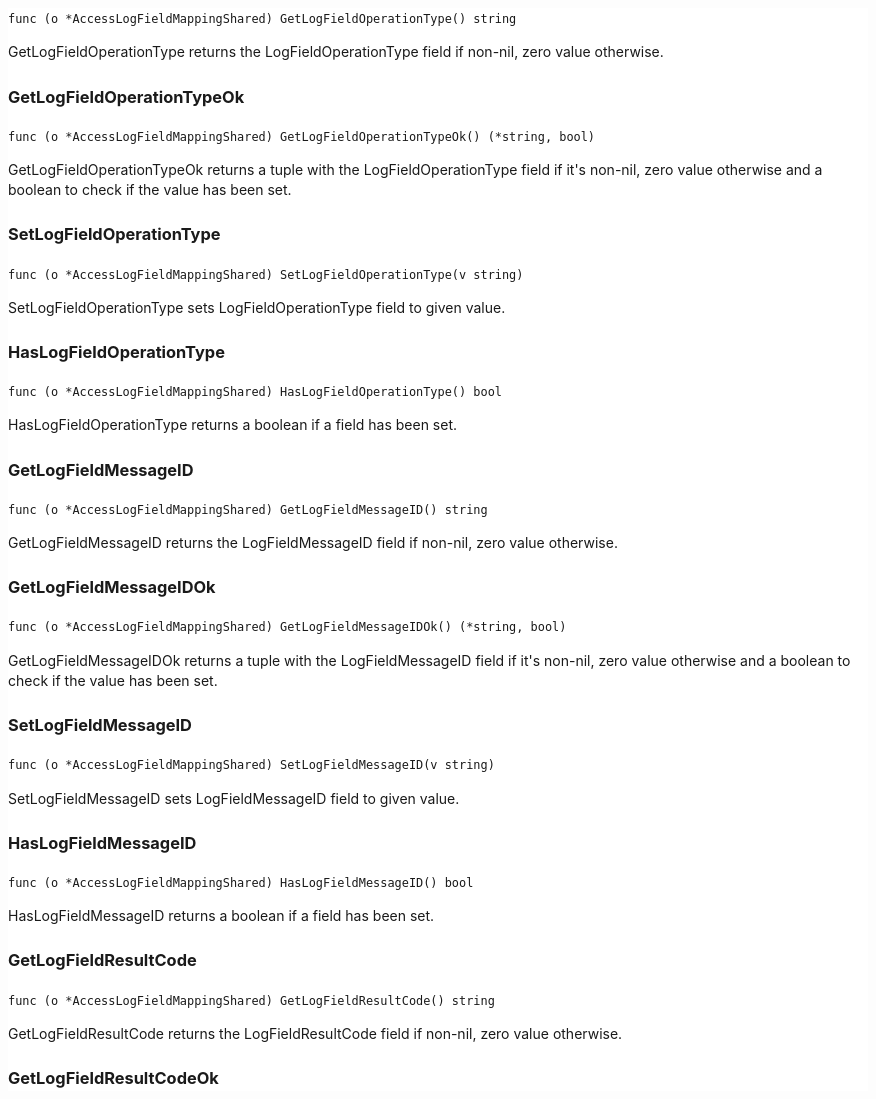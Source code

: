 `func (o *AccessLogFieldMappingShared) GetLogFieldOperationType() string`

GetLogFieldOperationType returns the LogFieldOperationType field if non-nil, zero value otherwise.

### GetLogFieldOperationTypeOk

`func (o *AccessLogFieldMappingShared) GetLogFieldOperationTypeOk() (*string, bool)`

GetLogFieldOperationTypeOk returns a tuple with the LogFieldOperationType field if it's non-nil, zero value otherwise
and a boolean to check if the value has been set.

### SetLogFieldOperationType

`func (o *AccessLogFieldMappingShared) SetLogFieldOperationType(v string)`

SetLogFieldOperationType sets LogFieldOperationType field to given value.

### HasLogFieldOperationType

`func (o *AccessLogFieldMappingShared) HasLogFieldOperationType() bool`

HasLogFieldOperationType returns a boolean if a field has been set.

### GetLogFieldMessageID

`func (o *AccessLogFieldMappingShared) GetLogFieldMessageID() string`

GetLogFieldMessageID returns the LogFieldMessageID field if non-nil, zero value otherwise.

### GetLogFieldMessageIDOk

`func (o *AccessLogFieldMappingShared) GetLogFieldMessageIDOk() (*string, bool)`

GetLogFieldMessageIDOk returns a tuple with the LogFieldMessageID field if it's non-nil, zero value otherwise
and a boolean to check if the value has been set.

### SetLogFieldMessageID

`func (o *AccessLogFieldMappingShared) SetLogFieldMessageID(v string)`

SetLogFieldMessageID sets LogFieldMessageID field to given value.

### HasLogFieldMessageID

`func (o *AccessLogFieldMappingShared) HasLogFieldMessageID() bool`

HasLogFieldMessageID returns a boolean if a field has been set.

### GetLogFieldResultCode

`func (o *AccessLogFieldMappingShared) GetLogFieldResultCode() string`

GetLogFieldResultCode returns the LogFieldResultCode field if non-nil, zero value otherwise.

### GetLogFieldResultCodeOk
